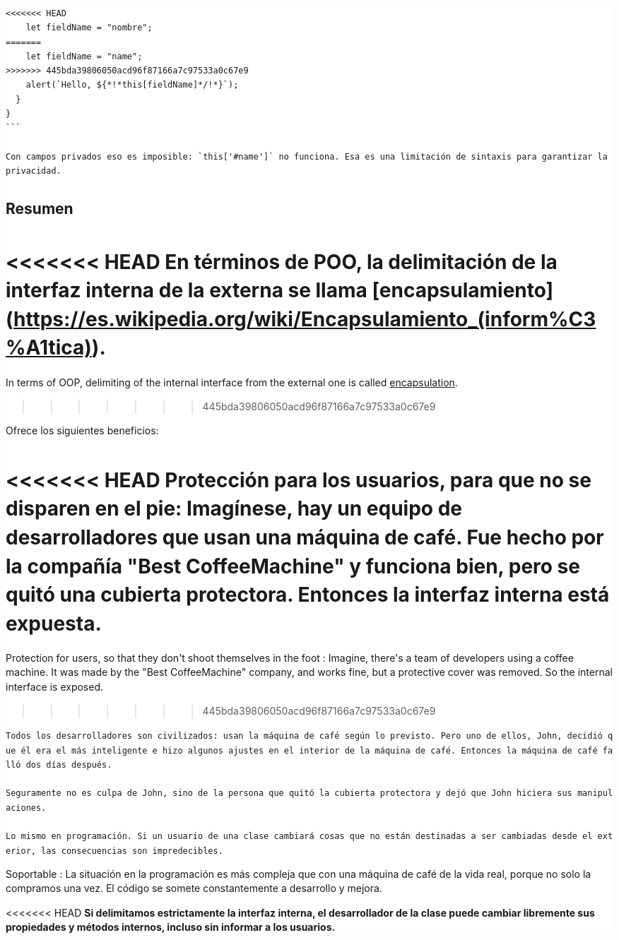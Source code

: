 ````warn header="Los campos privados no están disponibles como this[name]"
<<<<<<< HEAD
    let fieldName = "nombre";
=======
    let fieldName = "name";
>>>>>>> 445bda39806050acd96f87166a7c97533a0c67e9
    alert(`Hello, ${*!*this[fieldName]*/!*}`);
  }
}
```

Con campos privados eso es imposible: `this['#name']` no funciona. Esa es una limitación de sintaxis para garantizar la privacidad.
````

## Resumen

<<<<<<< HEAD
En términos de POO, la delimitación de la interfaz interna de la externa se llama [encapsulamiento] (https://es.wikipedia.org/wiki/Encapsulamiento_(inform%C3%A1tica)).
=======
In terms of OOP, delimiting of the internal interface from the external one is called [encapsulation](https://en.wikipedia.org/wiki/Encapsulation_(computer_programming)).
>>>>>>> 445bda39806050acd96f87166a7c97533a0c67e9

Ofrece los siguientes beneficios:

<<<<<<< HEAD
Protección para los usuarios, para que no se disparen en el pie: Imagínese, hay un equipo de desarrolladores que usan una máquina de café. Fue hecho por la compañía "Best CoffeeMachine" y funciona bien, pero se quitó una cubierta protectora. Entonces la interfaz interna está expuesta.
=======
Protection for users, so that they don't shoot themselves in the foot
: Imagine, there's a team of developers using a coffee machine. It was made by the "Best CoffeeMachine" company, and works fine, but a protective cover was removed. So the internal interface is exposed.
>>>>>>> 445bda39806050acd96f87166a7c97533a0c67e9

    Todos los desarrolladores son civilizados: usan la máquina de café según lo previsto. Pero uno de ellos, John, decidió que él era el más inteligente e hizo algunos ajustes en el interior de la máquina de café. Entonces la máquina de café falló dos días después.

    Seguramente no es culpa de John, sino de la persona que quitó la cubierta protectora y dejó que John hiciera sus manipulaciones.

    Lo mismo en programación. Si un usuario de una clase cambiará cosas que no están destinadas a ser cambiadas desde el exterior, las consecuencias son impredecibles.

Soportable
: La situación en la programación es más compleja que con una máquina de café de la vida real, porque no solo la compramos una vez. El código se somete constantemente a desarrollo y mejora.

<<<<<<< HEAD
    **Si delimitamos estrictamente la interfaz interna, el desarrollador de la clase puede cambiar libremente sus propiedades y métodos internos, incluso sin informar a los usuarios.**
